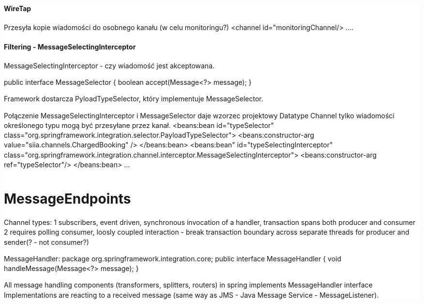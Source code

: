 #### WireTap
Przesyła kopie wiadomości do osobnego kanału (w celu monitoringu?)
<channel id="monitoringChannel/>
<channel id="chargedBookings">
  ....
  <interceptors>
    <wire-tap channel="monitoringChannel"/>
  </interceptors>
</channel>

#### Filtering - MessageSelectingInterceptor
MessageSelectingInterceptor - czy wiadomość jest akceptowana.

public interface MessageSelector {
  boolean accept(Message<?> message);
}

Framework dostarcza PyloadTypeSelector, który implementuje MessageSelector.

Połączenie MessageSelectingInterceptor i MessageSelector daje wzorzec projektowy Datatype Channel tylko wiadomości określonego typu mogą być przesyłane przez kanał.
<beans:bean id="typeSelector" class="org.springframework.integration.selector.PayloadTypeSelector">
  <beans:constructor-arg value="siia.channels.ChargedBooking" />
</beans:bean>
<beans:bean" id="typeSelectingInterceptor" class="org.springframework.integration.channel.interceptor.MessageSelectingInterceptor">
  <beans:constructor-arg ref="typeSelector"/>
</beans:bean>
<channel id="chargedBookings">
...
  <interceptors>
    <ref bean="typeSelectingInterceptor"/>
  </interceptors>
</channel>






# MessageEndpoints
Channel types:
1 subscribers, event driven, synchronous invocation of a handler, transaction spans both producer and consumer
2 requires polling consumer, loosly coupled interaction - break transaction boundary across separate threads for producer and sender(? - not consumer?)

MessageHandler:
package org.springframework.integration.core;
public interface MessageHandler {
  void handleMessage(Message<?> message);
}

All message handling components (transformers, splitters, routers) in spring implements MessageHandler interface
Implementations are reacting to a received message (same way as JMS - Java Message Service - MessageListener).
